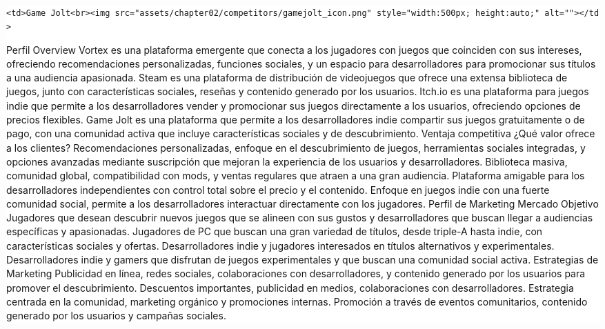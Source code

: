     <td>Game Jolt<br><img src="assets/chapter02/competitors/gamejolt_icon.png" style="width:500px; height:auto;" alt=""></td>
  </tr>
  <tr>
    <td rowspan="2">Perfil</td>
    <td>Overview</td>
    <td>Vortex es una plataforma emergente que conecta a los jugadores con juegos que coinciden con sus intereses, ofreciendo recomendaciones personalizadas, funciones sociales, y un espacio para desarrolladores para promocionar sus títulos a una audiencia apasionada.</td>
    <td>Steam es una plataforma de distribución de videojuegos que ofrece una extensa biblioteca de juegos, junto con características sociales, reseñas y contenido generado por los usuarios.</td>
    <td>Itch.io es una plataforma para juegos indie que permite a los desarrolladores vender y promocionar sus juegos directamente a los usuarios, ofreciendo opciones de precios flexibles.</td>
    <td>Game Jolt es una plataforma que permite a los desarrolladores indie compartir sus juegos gratuitamente o de pago, con una comunidad activa que incluye características sociales y de descubrimiento.</td>
  </tr>
  <tr>
  <td>Ventaja competitiva ¿Qué valor ofrece a los clientes?</td>
    <td>Recomendaciones personalizadas, enfoque en el descubrimiento de juegos, herramientas sociales integradas, y opciones avanzadas mediante suscripción que mejoran la experiencia de los usuarios y desarrolladores.</td>
    <td>Biblioteca masiva, comunidad global, compatibilidad con mods, y ventas regulares que atraen a una gran audiencia.</td>
    <td>Plataforma amigable para los desarrolladores independientes con control total sobre el precio y el contenido.</td>
    <td>Enfoque en juegos indie con una fuerte comunidad social, permite a los desarrolladores interactuar directamente con los jugadores.</td>
  </tr>
  <tr>
    <td rowspan="2">Perfil de Marketing</td>
    <td>Mercado Objetivo</td>
    <td>Jugadores que desean descubrir nuevos juegos que se alineen con sus gustos y desarrolladores que buscan llegar a audiencias específicas y apasionadas.</td>
    <td>Jugadores de PC que buscan una gran variedad de títulos, desde triple-A hasta indie, con características sociales y ofertas.</td>
    <td>Desarrolladores indie y jugadores interesados en títulos alternativos y experimentales.</td>
    <td>Desarrolladores indie y gamers que disfrutan de juegos experimentales y que buscan una comunidad social activa.</td>
  </tr>
  <tr>
  <td>Estrategias de Marketing</td>
    <td>Publicidad en línea, redes sociales, colaboraciones con desarrolladores, y contenido generado por los usuarios para promover el descubrimiento.</td>
    <td>Descuentos importantes, publicidad en medios, colaboraciones con desarrolladores.</td>
    <td>Estrategia centrada en la comunidad, marketing orgánico y promociones internas.</td>
    <td>Promoción a través de eventos comunitarios, contenido generado por los usuarios y campañas sociales.</td>